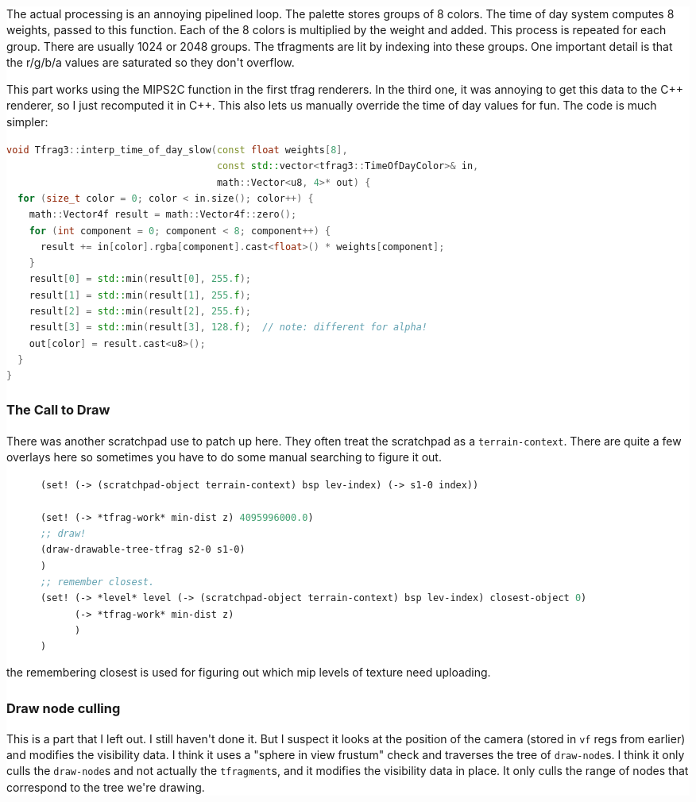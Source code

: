 The actual processing is an annoying pipelined loop. The palette stores groups of 8 colors. The time of day system computes 8 weights, passed to this function. Each of the 8 colors is multiplied by the weight and added. This process is repeated for each group. There are usually 1024 or 2048 groups.  The tfragments are lit by indexing into these groups.  One important detail is that the r/g/b/a values are saturated so they don't overflow.

This part works using the MIPS2C function in the first tfrag renderers. In the third one, it was annoying to get this data to the C++ renderer, so I just recomputed it in C++. This also lets us manually override the time of day values for fun. The code is much simpler:
```cpp
void Tfrag3::interp_time_of_day_slow(const float weights[8],
                                     const std::vector<tfrag3::TimeOfDayColor>& in,
                                     math::Vector<u8, 4>* out) {
  for (size_t color = 0; color < in.size(); color++) {
    math::Vector4f result = math::Vector4f::zero();
    for (int component = 0; component < 8; component++) {
      result += in[color].rgba[component].cast<float>() * weights[component];
    }
    result[0] = std::min(result[0], 255.f);
    result[1] = std::min(result[1], 255.f);
    result[2] = std::min(result[2], 255.f);
    result[3] = std::min(result[3], 128.f);  // note: different for alpha!
    out[color] = result.cast<u8>();
  }
}
```

### The Call to Draw
There was another scratchpad use to patch up here. They often treat the scratchpad as a `terrain-context`. There are quite a few overlays here so sometimes you have to do some manual searching to figure it out.
```lisp
      (set! (-> (scratchpad-object terrain-context) bsp lev-index) (-> s1-0 index))
        
      (set! (-> *tfrag-work* min-dist z) 4095996000.0)
      ;; draw!
      (draw-drawable-tree-tfrag s2-0 s1-0)
      )
      ;; remember closest.
      (set! (-> *level* level (-> (scratchpad-object terrain-context) bsp lev-index) closest-object 0)
            (-> *tfrag-work* min-dist z)
            )
      )
```
the remembering closest is used for figuring out which mip levels of texture need uploading.


### Draw node culling
This is a part that I left out. I still haven't done it. But I suspect it looks at the position of the camera (stored in `vf` regs from earlier) and modifies the visibility data. I think it uses a "sphere in view frustum" check and traverses the tree of `draw-node`s. I think it only culls the `draw-node`s and not actually the `tfragment`s, and it modifies the visibility data in place.  It only culls the range of nodes that correspond to the tree we're drawing.

